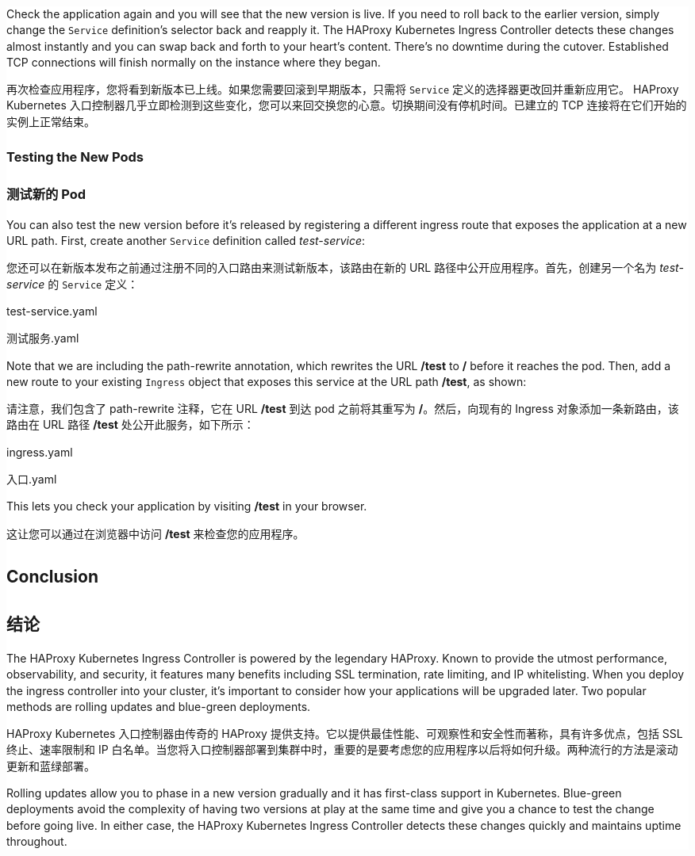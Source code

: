Check the application again and you will see that the new version is live. If you need to roll back to the earlier version, simply change the `Service` definition’s selector back and reapply it. The HAProxy Kubernetes Ingress Controller detects these changes almost instantly and you can swap back and forth to your heart’s content. There’s no downtime during the cutover. Established TCP connections will finish normally on the instance where they began.

再次检查应用程序，您将看到新版本已上线。如果您需要回滚到早期版本，只需将 `Service` 定义的选择器更改回并重新应用它。 HAProxy Kubernetes 入口控制器几乎立即检测到这些变化，您可以来回交换您的心意。切换期间没有停机时间。已建立的 TCP 连接将在它们开始的实例上正常结束。

### Testing the New Pods

### 测试新的 Pod

You can also test the new version before it’s released by registering a different ingress route that exposes the application at a new URL path. First, create another `Service` definition called _test-service_:

您还可以在新版本发布之前通过注册不同的入口路由来测试新版本，该路由在新的 URL 路径中公开应用程序。首先，创建另一个名为 _test-service_ 的 `Service` 定义：

test-service.yaml

测试服务.yaml

Note that we are including the path-rewrite annotation, which rewrites the URL **/test** to **/** before it reaches the pod. Then, add a new route to your existing `Ingress` object that exposes this service at the URL path **/test**, as shown:

请注意，我们包含了 path-rewrite 注释，它在 URL **/test** 到达 pod 之前将其重写为 **/**。然后，向现有的 Ingress 对象添加一条新路由，该路由在 URL 路径 **/test** 处公开此服务，如下所示：

ingress.yaml

入口.yaml

This lets you check your application by visiting **/test** in your browser.

这让您可以通过在浏览器中访问 **/test** 来检查您的应用程序。

## Conclusion

##  结论

The HAProxy Kubernetes Ingress Controller is powered by the legendary HAProxy. Known to provide the utmost performance, observability, and security, it features many benefits including SSL termination, rate limiting, and IP whitelisting. When you deploy the ingress controller into your cluster, it’s important to consider how your applications will be upgraded later. Two popular methods are rolling updates and blue-green deployments.

HAProxy Kubernetes 入口控制器由传奇的 HAProxy 提供支持。它以提供最佳性能、可观察性和安全性而著称，具有许多优点，包括 SSL 终止、速率限制和 IP 白名单。当您将入口控制器部署到集群中时，重要的是要考虑您的应用程序以后将如何升级。两种流行的方法是滚动更新和蓝绿部署。

Rolling updates allow you to phase in a new version gradually and it has first-class support in Kubernetes. Blue-green deployments avoid the complexity of having two versions at play at the same time and give you a chance to test the change before going live. In either case, the HAProxy Kubernetes Ingress Controller detects these changes quickly and maintains uptime throughout.
